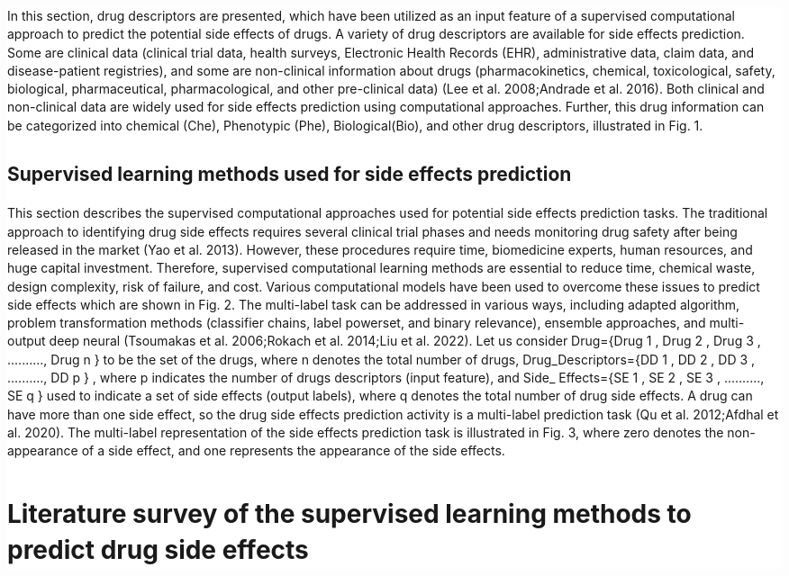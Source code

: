 In this section, drug descriptors are presented, which have been utilized as an input feature of a supervised computational approach to predict the potential side effects of drugs. A variety of drug descriptors are available for side effects prediction. Some are clinical data (clinical trial data, health surveys, Electronic Health Records (EHR), administrative data, claim data, and disease-patient registries), and some are non-clinical information about drugs (pharmacokinetics, chemical, toxicological, safety, biological, pharmaceutical, pharmacological, and other pre-clinical data) (Lee et al. 2008;Andrade et al. 2016). Both clinical and non-clinical data are widely used for side effects prediction using computational approaches. Further, this drug information can be categorized into chemical (Che), Phenotypic (Phe), Biological(Bio), and other drug descriptors, illustrated in Fig. 1.


## Supervised learning methods used for side effects prediction

This section describes the supervised computational approaches used for potential side effects prediction tasks. The traditional approach to identifying drug side effects requires several clinical trial phases and needs monitoring drug safety after being released in the market (Yao et al. 2013). However, these procedures require time, biomedicine experts, human resources, and huge capital investment. Therefore, supervised computational learning methods are essential to reduce time, chemical waste, design complexity, risk of failure, and cost. Various computational models have been used to overcome these issues to predict side effects which are shown in Fig. 2. The multi-label task can be addressed in various ways, including adapted algorithm, problem transformation methods (classifier chains, label powerset, and binary relevance), ensemble approaches, and multi-output deep neural  (Tsoumakas et al. 2006;Rokach et al. 2014;Liu et al. 2022). Let us consider Drug={Drug 1 , Drug 2 , Drug 3 , .........., Drug n } to be the set of the drugs, where n denotes the total number of drugs, Drug_Descriptors={DD 1 , DD 2 , DD 3 , .........., DD p } , where p indicates the number of drugs descriptors (input feature), and Side_ Effects={SE 1 , SE 2 , SE 3 , .........., SE q } used to indicate a set of side effects (output labels), where q denotes the total number of drug side effects. A drug can have more than one side effect, so the drug side effects prediction activity is a multi-label prediction task (Qu et al. 2012;Afdhal et al. 2020). The multi-label representation of the side effects prediction task is illustrated in Fig. 3, where zero denotes the non-appearance of a side effect, and one represents the appearance of the side effects.


# Literature survey of the supervised learning methods to predict drug side effects
